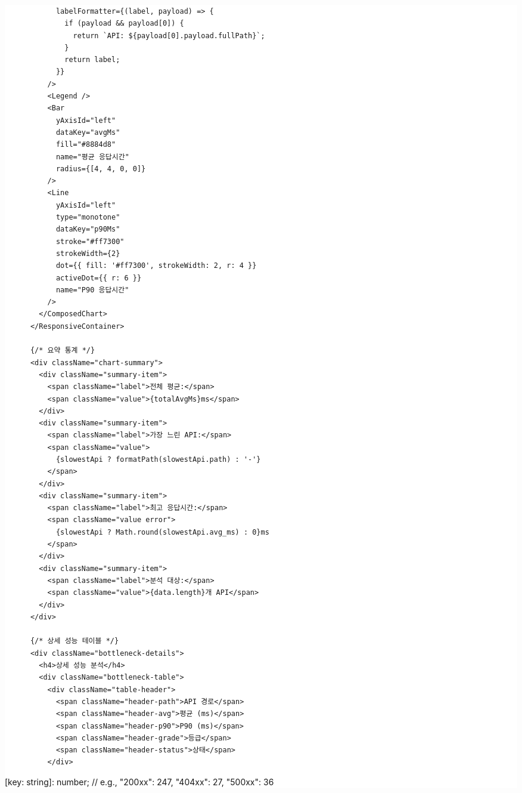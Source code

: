 ```typescriptreact
            labelFormatter={(label, payload) => {
              if (payload && payload[0]) {
                return `API: ${payload[0].payload.fullPath}`;
              }
              return label;
            }}
          />
          <Legend />
          <Bar 
            yAxisId="left"
            dataKey="avgMs" 
            fill="#8884d8" 
            name="평균 응답시간"
            radius={[4, 4, 0, 0]}
          />
          <Line 
            yAxisId="left"
            type="monotone" 
            dataKey="p90Ms" 
            stroke="#ff7300" 
            strokeWidth={2}
            dot={{ fill: '#ff7300', strokeWidth: 2, r: 4 }}
            activeDot={{ r: 6 }}
            name="P90 응답시간"
          />
        </ComposedChart>
      </ResponsiveContainer>
      
      {/* 요약 통계 */}
      <div className="chart-summary">
        <div className="summary-item">
          <span className="label">전체 평균:</span>
          <span className="value">{totalAvgMs}ms</span>
        </div>
        <div className="summary-item">
          <span className="label">가장 느린 API:</span>
          <span className="value">
            {slowestApi ? formatPath(slowestApi.path) : '-'}
          </span>
        </div>
        <div className="summary-item">
          <span className="label">최고 응답시간:</span>
          <span className="value error">
            {slowestApi ? Math.round(slowestApi.avg_ms) : 0}ms
          </span>
        </div>
        <div className="summary-item">
          <span className="label">분석 대상:</span>
          <span className="value">{data.length}개 API</span>
        </div>
      </div>

      {/* 상세 성능 테이블 */}
      <div className="bottleneck-details">
        <h4>상세 성능 분석</h4>
        <div className="bottleneck-table">
          <div className="table-header">
            <span className="header-path">API 경로</span>
            <span className="header-avg">평균 (ms)</span>
            <span className="header-p90">P90 (ms)</span>
            <span className="header-grade">등급</span>
            <span className="header-status">상태</span>
          </div>
```

  [key: string]: number; // e.g., "200xx": 247, "404xx": 27, "500xx": 36